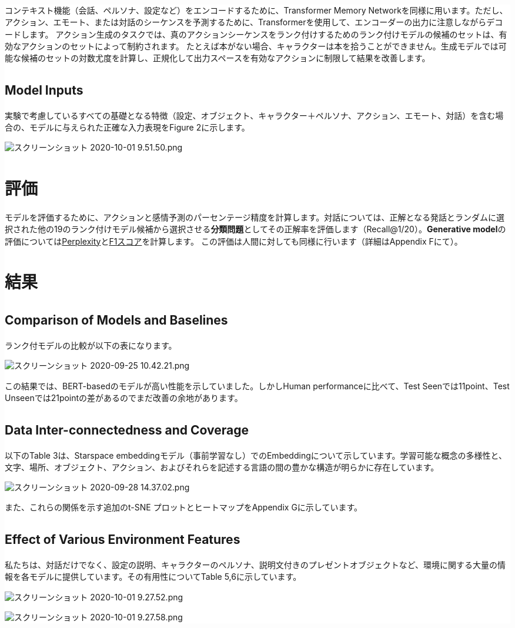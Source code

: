 コンテキスト機能（会話、ペルソナ、設定など）をエンコードするために、Transformer Memory Networkを同様に用います。ただし、アクション、エモート、または対話のシーケンスを予測するために、Transformerを使用して、エンコーダーの出力に注意しながらデコードします。
アクション生成のタスクでは、真のアクションシーケンスをランク付けするためのランク付けモデルの候補のセットは、有効なアクションのセットによって制約されます。 たとえば本がない場合、キャラクターは本を拾うことができません。生成モデルでは可能な候補のセットの対数尤度を計算し、正規化して出力スペースを有効なアクションに制限して結果を改善します。

## Model Inputs

実験で考慮しているすべての基礎となる特徴（設定、オブジェクト、キャラクター＋ペルソナ、アクション、エモート、対話）を含む場合の、モデルに与えられた正確な入力表現をFigure 2に示します。

![スクリーンショット 2020-10-01 9.51.50.png](https://qiita-image-store.s3.ap-northeast-1.amazonaws.com/0/209689/b793182d-7ef9-15d6-1737-70ceb3bbd995.png)



# 評価

モデルを評価するために、アクションと感情予測のパーセンテージ精度を計算します。対話については、正解となる発話とランダムに選択された他の19のランク付けモデル候補から選択させる**分類問題**としてその正解率を評価します（Recall@1/20）。**Generative model**の評価については[Perplexity](https://www.slideshare.net/hoxo_m/perplexity)と[F1スコア](https://note.com/suhahide/n/nd6768830c4ac)を計算します。
この評価は人間に対しても同様に行います（詳細はAppendix Fにて）。

# 結果

## Comparison of Models and Baselines

ランク付モデルの比較が以下の表になります。

![スクリーンショット 2020-09-25 10.42.21.png](https://qiita-image-store.s3.ap-northeast-1.amazonaws.com/0/209689/5affae7e-5f5a-af9a-71c7-51aee1fcd423.png)

この結果では、BERT-basedのモデルが高い性能を示していました。しかしHuman performanceに比べて、Test Seenでは11point、Test Unseenでは21pointの差があるのでまだ改善の余地があります。

## Data Inter-connectedness and Coverage

以下のTable 3は、Starspace embeddingモデル（事前学習なし）でのEmbeddingについて示しています。学習可能な概念の多様性と、文字、場所、オブジェクト、アクション、およびそれらを記述する言語の間の豊かな構造が明らかに存在しています。

![スクリーンショット 2020-09-28 14.37.02.png](https://qiita-image-store.s3.ap-northeast-1.amazonaws.com/0/209689/28b96b03-69b3-3f9c-aff7-4b0b1b2bb7e3.png)

また、これらの関係を示す追加のt-SNE プロットとヒートマップをAppendix Gに示しています。

## Effect of Various Environment Features

私たちは、対話だけでなく、設定の説明、キャラクターのペルソナ、説明文付きのプレゼントオブジェクトなど、環境に関する大量の情報を各モデルに提供しています。その有用性についてTable 5,6に示しています。

![スクリーンショット 2020-10-01 9.27.52.png](https://qiita-image-store.s3.ap-northeast-1.amazonaws.com/0/209689/c25ad754-eb1e-cb5c-a7eb-76fba32a04a3.png)

![スクリーンショット 2020-10-01 9.27.58.png](https://qiita-image-store.s3.ap-northeast-1.amazonaws.com/0/209689/d8cf40cb-aa7a-aa93-0486-8a57bf893ff8.png)

